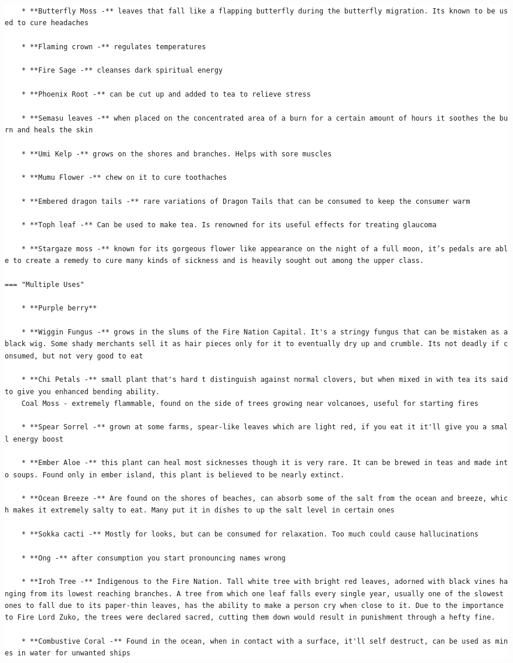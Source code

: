         * **Butterfly Moss -** leaves that fall like a flapping butterfly during the butterfly migration. Its known to be used to cure headaches

        * **Flaming crown -** regulates temperatures

        * **Fire Sage -** cleanses dark spiritual energy

        * **Phoenix Root -** can be cut up and added to tea to relieve stress

        * **Semasu leaves -** when placed on the concentrated area of a burn for a certain amount of hours it soothes the burn and heals the skin

        * **Umi Kelp -** grows on the shores and branches. Helps with sore muscles

        * **Mumu Flower -** chew on it to cure toothaches

        * **Embered dragon tails -** rare variations of Dragon Tails that can be consumed to keep the consumer warm

        * **Toph leaf -** Can be used to make tea. Is renowned for its useful effects for treating glaucoma

        * **Stargaze moss -** known for its gorgeous flower like appearance on the night of a full moon, it’s pedals are able to create a remedy to cure many kinds of sickness and is heavily sought out among the upper class.

    === "Multiple Uses"

        * **Purple berry**

        * **Wiggin Fungus -** grows in the slums of the Fire Nation Capital. It's a stringy fungus that can be mistaken as a black wig. Some shady merchants sell it as hair pieces only for it to eventually dry up and crumble. Its not deadly if consumed, but not very good to eat

        * **Chi Petals -** small plant that's hard t distinguish against normal clovers, but when mixed in with tea its said to give you enhanced bending ability.
        Coal Moss - extremely flammable, found on the side of trees growing near volcanoes, useful for starting fires

        * **Spear Sorrel -** grown at some farms, spear-like leaves which are light red, if you eat it it'll give you a small energy boost

        * **Ember Aloe -** this plant can heal most sicknesses though it is very rare. It can be brewed in teas and made into soups. Found only in ember island, this plant is believed to be nearly extinct.

        * **Ocean Breeze -** Are found on the shores of beaches, can absorb some of the salt from the ocean and breeze, which makes it extremely salty to eat. Many put it in dishes to up the salt level in certain ones

        * **Sokka cacti -** Mostly for looks, but can be consumed for relaxation. Too much could cause hallucinations

        * **Ong -** after consumption you start pronouncing names wrong

        * **Iroh Tree -** Indigenous to the Fire Nation. Tall white tree with bright red leaves, adorned with black vines hanging from its lowest reaching branches. A tree from which one leaf falls every single year, usually one of the slowest ones to fall due to its paper-thin leaves, has the ability to make a person cry when close to it. Due to the importance to Fire Lord Zuko, the trees were declared sacred, cutting them down would result in punishment through a hefty fine.

        * **Combustive Coral -** Found in the ocean, when in contact with a surface, it'll self destruct, can be used as mines in water for unwanted ships
